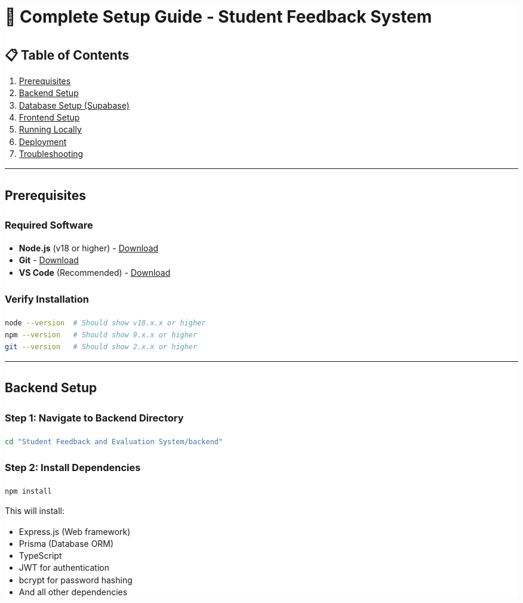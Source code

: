 # 🚀 Complete Setup Guide - Student Feedback System

## 📋 Table of Contents
1. [Prerequisites](#prerequisites)
2. [Backend Setup](#backend-setup)
3. [Database Setup (Supabase)](#database-setup)
4. [Frontend Setup](#frontend-setup)
5. [Running Locally](#running-locally)
6. [Deployment](#deployment)
7. [Troubleshooting](#troubleshooting)

---

## Prerequisites

### Required Software
- **Node.js** (v18 or higher) - [Download](https://nodejs.org/)
- **Git** - [Download](https://git-scm.com/)
- **VS Code** (Recommended) - [Download](https://code.visualstudio.com/)

### Verify Installation
```bash
node --version  # Should show v18.x.x or higher
npm --version   # Should show 9.x.x or higher
git --version   # Should show 2.x.x or higher
```

---

## Backend Setup

### Step 1: Navigate to Backend Directory
```bash
cd "Student Feedback and Evaluation System/backend"
```

### Step 2: Install Dependencies
```bash
npm install
```

This will install:
- Express.js (Web framework)
- Prisma (Database ORM)
- TypeScript
- JWT for authentication
- bcrypt for password hashing
- And all other dependencies
